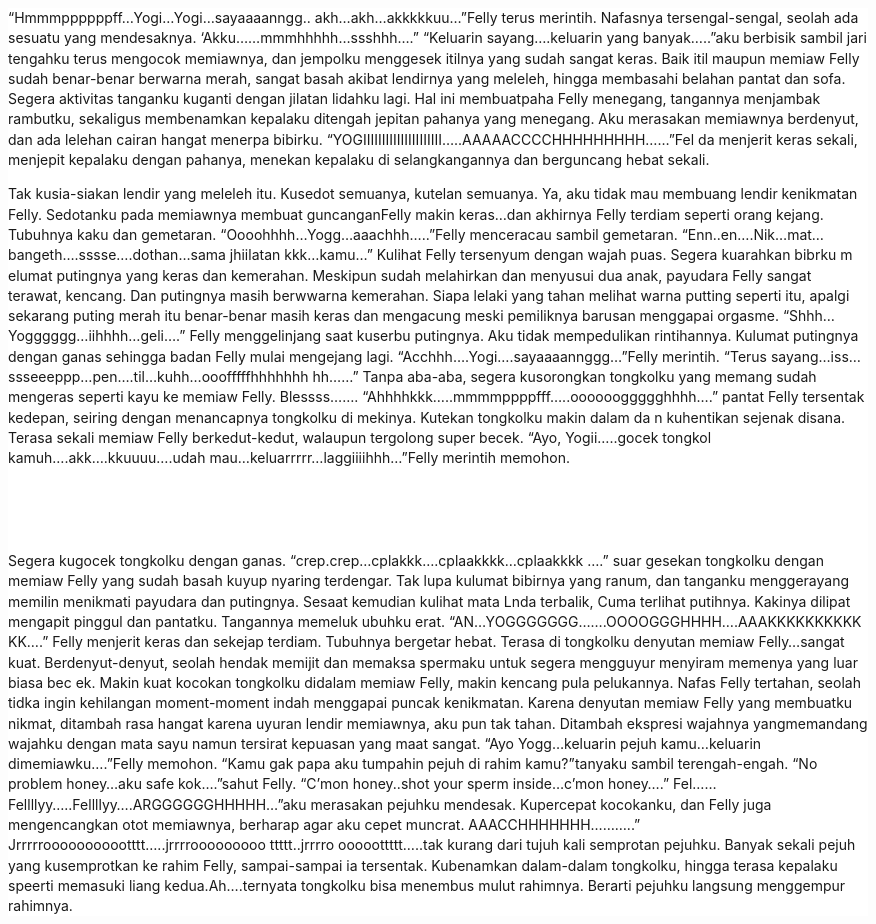 &#8220;Hmmmppppppff…Yogi…Yogi…sayaaaanngg.. akh…akh…akkkkkuu…&#8221;Felly terus merintih. Nafasnya tersengal-sengal, seolah ada sesuatu yang mendesaknya.
&#8216;Akku……mmmhhhhh…ssshhh….&#8221;
&#8220;Keluarin sayang….keluarin yang banyak…..&#8221;aku berbisik sambil jari tengahku terus mengocok memiawnya, dan jempolku menggesek itilnya yang sudah sangat keras. Baik itil maupun memiaw Felly sudah benar-benar berwarna merah, sangat basah akibat lendirnya yang meleleh, hingga membasahi belahan pantat dan sofa.
Segera aktivitas tanganku kuganti dengan jilatan lidahku lagi. Hal ini membuatpaha Felly menegang, tangannya menjambak rambutku, sekaligus membenamkan kepalaku ditengah jepitan pahanya yang menegang. Aku merasakan memiawnya berdenyut, dan ada lelehan cairan hangat menerpa bibirku.
&#8220;YOGIIIIIIIIIIIIIIIIIIIII…..AAAAACCCCHHHHHHHHH……&#8221;Fel da menjerit keras sekali, menjepit kepalaku dengan pahanya, menekan kepalaku di selangkangannya dan berguncang hebat sekali.

Tak kusia-siakan lendir yang meleleh itu. Kusedot semuanya, kutelan semuanya. Ya, aku tidak mau membuang lendir kenikmatan Felly. Sedotanku pada memiawnya membuat guncanganFelly makin keras…dan akhirnya Felly terdiam seperti orang kejang. Tubuhnya kaku dan gemetaran.
&#8220;Oooohhhh…Yogg…aaachhh…..&#8221;Felly menceracau sambil gemetaran.
&#8220;Enn..en….Nik…mat…bangeth….sssse….dothan…sama jhiilatan kkk…kamu…&#8221;
Kulihat Felly tersenyum dengan wajah puas. Segera kuarahkan bibrku m elumat putingnya yang keras dan kemerahan. Meskipun sudah melahirkan dan menyusui dua anak, payudara Felly sangat terawat, kencang. Dan putingnya masih berwwarna kemerahan. Siapa lelaki yang tahan melihat warna putting seperti itu, apalgi sekarang puting merah itu benar-benar masih keras dan mengacung meski pemiliknya barusan menggapai orgasme.
&#8220;Shhh…Yogggggg…iihhhh…geli….&#8221; Felly menggelinjang saat kuserbu putingnya. Aku tidak mempedulikan rintihannya. Kulumat putingnya dengan ganas sehingga badan Felly mulai mengejang lagi.
&#8220;Acchhh….Yogi….sayaaaannggg…&#8221;Felly merintih. &#8220;Terus sayang…iss…ssseeeppp…pen….til…kuhh…ooofffffhhhhhhh hh……&#8221;
Tanpa aba-aba, segera kusorongkan tongkolku yang memang sudah mengeras seperti kayu ke memiaw Felly. Blessss…….
&#8220;Ahhhhkkk…..mmmmppppfff…..ooooooggggghhhh….&#8221; pantat Felly tersentak kedepan, seiring dengan menancapnya tongkolku di mekinya. Kutekan tongkolku makin dalam da n kuhentikan sejenak disana. Terasa sekali memiaw Felly berkedut-kedut, walaupun tergolong super becek.
&#8220;Ayo, Yogii…..gocek tongkol kamuh….akk….kkuuuu….udah mau…keluarrrrr…laggiiiihhh…&#8221;Felly merintih memohon.

&nbsp;

&nbsp;

Segera kugocek tongkolku dengan ganas. &#8220;crep.crep…cplakkk….cplaakkkk…cplaakkkk ….&#8221; suar gesekan tongkolku dengan memiaw Felly yang sudah basah kuyup nyaring terdengar. Tak lupa kulumat bibirnya yang ranum, dan tanganku menggerayang memilin menikmati payudara dan putingnya.
Sesaat kemudian kulihat mata Lnda terbalik, Cuma terlihat putihnya. Kakinya dilipat mengapit pinggul dan pantatku. Tangannya memeluk ubuhku erat.
&#8220;AN…YOGGGGGGG…….OOOOGGGHHHH….AAAKKKKKKKKKK KK….&#8221; Felly menjerit keras dan sekejap terdiam. Tubuhnya bergetar hebat. Terasa di tongkolku denyutan memiaw Felly…sangat kuat. Berdenyut-denyut, seolah hendak memijit dan memaksa spermaku untuk segera mengguyur menyiram memenya yang luar biasa bec ek.
Makin kuat kocokan tongkolku didalam memiaw Felly, makin kencang pula pelukannya. Nafas Felly tertahan, seolah tidka ingin kehilangan moment-moment indah menggapai puncak kenikmatan.
Karena denyutan memiaw Felly yang membuatku nikmat, ditambah rasa hangat karena uyuran lendir memiawnya, aku pun tak tahan. Ditambah ekspresi wajahnya yangmemandang wajahku dengan mata sayu namun tersirat kepuasan yang maat sangat.
&#8220;Ayo Yogg…keluarin pejuh kamu…keluarin dimemiawku….&#8221;Felly memohon.
&#8220;Kamu gak papa aku tumpahin pejuh di rahim kamu?&#8221;tanyaku sambil terengah-engah.
&#8220;No problem honey…aku safe kok….&#8221;sahut Felly. &#8220;C&#8217;mon honey..shot your sperm inside…c&#8217;mon honey….&#8221;
Fel……Fellllyy…..Fellllyy….ARGGGGGGHHHHH…&#8221;aku merasakan pejuhku mendesak. Kupercepat kocokanku, dan Felly juga mengencangkan otot memiawnya, berharap agar aku cepet muncrat.
AAACCHHHHHHH………..&#8221; Jrrrrrooooooooootttt…..jrrrrooooooooo ttttt..jrrrro ooooottttt…..tak kurang dari tujuh kali semprotan pejuhku. Banyak sekali pejuh yang kusemprotkan ke rahim Felly, sampai-sampai ia tersentak. Kubenamkan dalam-dalam tongkolku, hingga terasa kepalaku speerti memasuki liang kedua.Ah….ternyata tongkolku bisa menembus mulut rahimnya. Berarti pejuhku langsung menggempur rahimnya.
